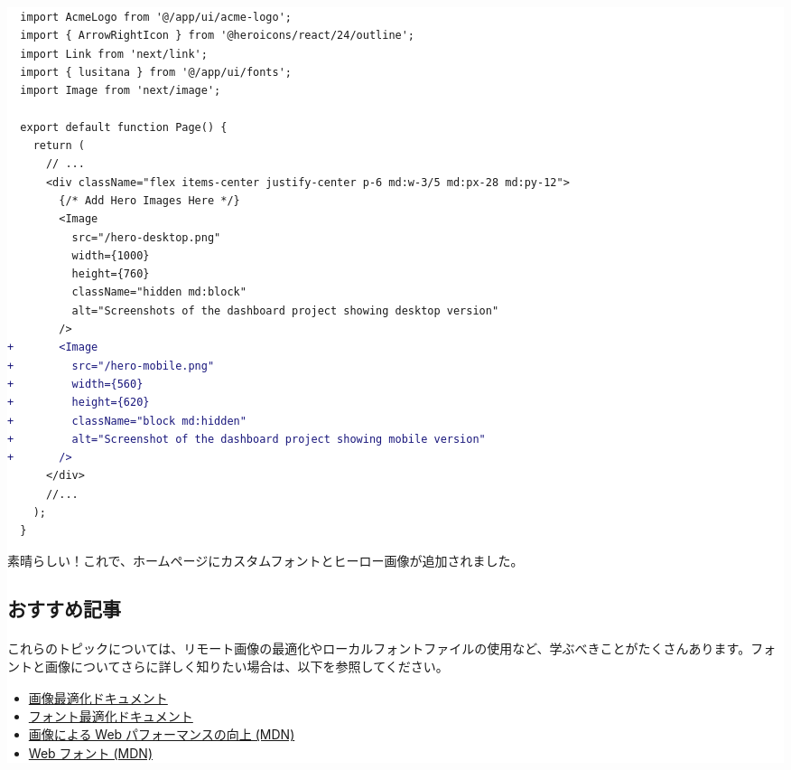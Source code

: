 ```diff
  import AcmeLogo from '@/app/ui/acme-logo';
  import { ArrowRightIcon } from '@heroicons/react/24/outline';
  import Link from 'next/link';
  import { lusitana } from '@/app/ui/fonts';
  import Image from 'next/image';

  export default function Page() {
    return (
      // ...
      <div className="flex items-center justify-center p-6 md:w-3/5 md:px-28 md:py-12">
        {/* Add Hero Images Here */}
        <Image
          src="/hero-desktop.png"
          width={1000}
          height={760}
          className="hidden md:block"
          alt="Screenshots of the dashboard project showing desktop version"
        />
+       <Image
+         src="/hero-mobile.png"
+         width={560}
+         height={620}
+         className="block md:hidden"
+         alt="Screenshot of the dashboard project showing mobile version"
+       />
      </div>
      //...
    );
  }
```

素晴らしい！これで、ホームページにカスタムフォントとヒーロー画像が追加されました。

## おすすめ記事

これらのトピックについては、リモート画像の最適化やローカルフォントファイルの使用など、学ぶべきことがたくさんあります。フォントと画像についてさらに詳しく知りたい場合は、以下を参照してください。

- [画像最適化ドキュメント](https://nextjs.org/docs/app/building-your-application/optimizing/images)
- [フォント最適化ドキュメント](https://nextjs.org/docs/app/building-your-application/optimizing/fonts)
- [画像による Web パフォーマンスの向上 (MDN)](https://developer.mozilla.org/en-US/docs/Learn/Performance/Multimedia)
- [Web フォント (MDN)](https://developer.mozilla.org/en-US/docs/Learn/CSS/Styling_text/Web_fonts)
